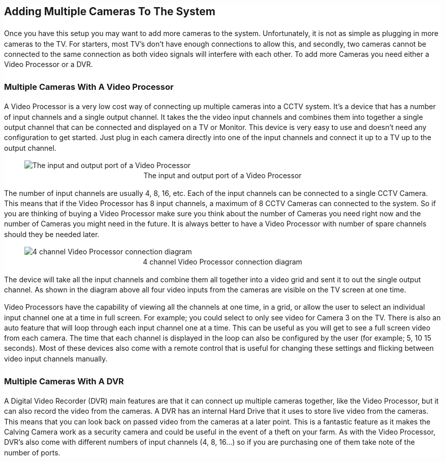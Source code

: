 <h2>Adding Multiple Cameras To The System</h2>
Once you have this setup you may want to add more cameras to the system. Unfortunately, it is not as simple as plugging in more cameras to the TV. For starters, most TV’s don’t have enough connections to allow this, and secondly, two cameras cannot be connected to the same connection as both video signals will interfere with each other. To add more Cameras you need either a Video Processor or a DVR.

<h3>Multiple Cameras With A Video Processor</h3>
A Video Processor is a very low cost way of connecting up multiple cameras into a CCTV system. It’s a device that has a number of input channels and a single output channel. It takes the the video input channels and combines them into together a single output channel that can be connected and displayed on a TV or Monitor. This device is very easy to use and doesn’t need any configuration to get started. Just plug in each camera directly into one of the input channels and connect it up to a TV up to the output channel.


<figure>
	<img src="{{site.baseurl}}/img/analogue/video-processor-ports.jpg" alt="The input and output port of a Video Processor" style="width: 100%;">
  <figcaption style="text-align: center;">The input and output port of a Video Processor</figcaption>
</figure>


The number of input channels are usually 4, 8, 16, etc. Each of the input channels can be connected to a single CCTV Camera. This means that if the Video Processor has 8 input channels, a maximum of 8 CCTV Cameras can connected to the system. So if you are thinking of buying a Video Processor make sure you think about the number of Cameras you need right now and the number of Cameras you might need in the future. It is always better to have a Video Processor with number of spare channels should they be needed later.


<figure>
	<img src="{{site.baseurl}}/img/analogue/video-processor-connection.png" alt="4 channel Video Processor connection diagram" style="width: 100%;">
  <figcaption style="text-align: center;">4 channel Video Processor connection diagram</figcaption>
</figure>


The device will take all the input channels and combine them all together into a video grid and sent it to out the single output channel. As shown in the diagram above all four video inputs from the cameras are visible on the TV screen at one time.

Video Processors have the capability of viewing all the channels at one time, in a grid, or allow the user to select an individual input channel one at a time in full screen. For example; you could select to only see video for Camera 3 on the TV. There is also an auto feature that will loop through each input channel one at a time. This can be useful as you will get to see a full screen video from each camera. The time that each channel is displayed in the loop can also be configured by the user (for example; 5, 10 15 seconds). Most of these devices also come with a remote control that is useful for changing these settings and flicking between video input channels manually.


<h3>Multiple Cameras With A DVR</h3>
A Digital Video Recorder (DVR) main features are that it can connect up multiple cameras together, like the Video Processor, but it can also record the video from the cameras. A DVR has an internal Hard Drive that it uses to store live video from the cameras. This means that you can look back on passed video from the cameras at a later point. This is a fantastic feature as it makes the Calving Camera work as a security camera and could be useful in the event of a theft on your farm. As with the Video Processor, DVR’s also come with different numbers of input channels (4, 8, 16…) so if you are purchasing one of them take note of the number of ports.
